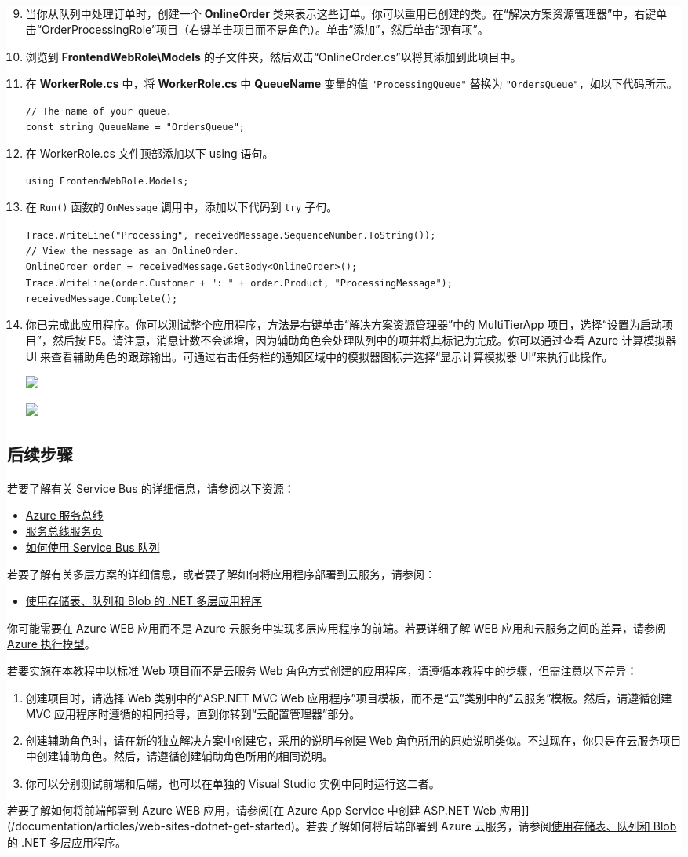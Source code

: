 9.  当你从队列中处理订单时，创建一个 **OnlineOrder** 类来表示这些订单。你可以重用已创建的类。在“解决方案资源管理器”中，右键单击“OrderProcessingRole”项目（右键单击项目而不是角色）。单击“添加”，然后单击“现有项”。

10. 浏览到 **FrontendWebRole\Models** 的子文件夹，然后双击“OnlineOrder.cs”以将其添加到此项目中。

11. 在 **WorkerRole.cs** 中，将 **WorkerRole.cs** 中 **QueueName** 变量的值 `"ProcessingQueue"` 替换为 `"OrdersQueue"`，如以下代码所示。

		// The name of your queue.
		const string QueueName = "OrdersQueue";

12. 在 WorkerRole.cs 文件顶部添加以下 using 语句。

		using FrontendWebRole.Models;

13. 在 `Run()` 函数的 `OnMessage` 调用中，添加以下代码到 `try` 子句。

		Trace.WriteLine("Processing", receivedMessage.SequenceNumber.ToString());
		// View the message as an OnlineOrder.
		OnlineOrder order = receivedMessage.GetBody<OnlineOrder>();
		Trace.WriteLine(order.Customer + ": " + order.Product, "ProcessingMessage");
		receivedMessage.Complete();

14. 你已完成此应用程序。你可以测试整个应用程序，方法是右键单击“解决方案资源管理器”中的 MultiTierApp 项目，选择“设置为启动项目”，然后按 F5。请注意，消息计数不会递增，因为辅助角色会处理队列中的项并将其标记为完成。你可以通过查看 Azure 计算模拟器 UI 来查看辅助角色的跟踪输出。可通过右击任务栏的通知区域中的模拟器图标并选择“显示计算模拟器 UI”来执行此操作。

    ![][19]

    ![][20]

## 后续步骤  

若要了解有关 Service Bus 的详细信息，请参阅以下资源：

* [Azure 服务总线][sbmsdn]  
* [服务总线服务页][sbwacom]  
* [如何使用 Service Bus 队列][sbwacomqhowto]  

若要了解有关多层方案的详细信息，或者要了解如何将应用程序部署到云服务，请参阅：

* [使用存储表、队列和 Blob 的 .NET 多层应用程序][mutitierstorage]  

你可能需要在 Azure WEB 应用而不是 Azure 云服务中实现多层应用程序的前端。若要详细了解 WEB 应用和云服务之间的差异，请参阅 [Azure 执行模型][executionmodels]。

若要实施在本教程中以标准 Web 项目而不是云服务 Web 角色方式创建的应用程序，请遵循本教程中的步骤，但需注意以下差异：

1. 创建项目时，请选择 Web 类别中的“ASP.NET MVC Web 应用程序”项目模板，而不是“云”类别中的“云服务”模板。然后，请遵循创建 MVC 应用程序时遵循的相同指导，直到你转到“云配置管理器”部分。

2. 创建辅助角色时，请在新的独立解决方案中创建它，采用的说明与创建 Web 角色所用的原始说明类似。不过现在，你只是在云服务项目中创建辅助角色。然后，请遵循创建辅助角色所用的相同说明。

3. 你可以分别测试前端和后端，也可以在单独的 Visual Studio 实例中同时运行这二者。

若要了解如何将前端部署到 Azure WEB 应用，请参阅[在 Azure App Service 中创建 ASP.NET Web 应用]](/documentation/articles/web-sites-dotnet-get-started)。若要了解如何将后端部署到 Azure 云服务，请参阅[使用存储表、队列和 Blob 的 .NET 多层应用程序][mutitierstorage]。


  [0]: ./media/service-bus-dotnet-multi-tier-app-using-service-bus-queues/getting-started-multi-tier-01.png
  [1]: ./media/service-bus-dotnet-multi-tier-app-using-service-bus-queues/getting-started-multi-tier-100.png
  [sbqueuecomparison]: /documentation/articles/service-bus-azure-and-service-bus-queues-compared-contrasted
  [2]: ./media/service-bus-dotnet-multi-tier-app-using-service-bus-queues/getting-started-multi-tier-101.png
  [获取工具和 SDK]: /develop/net/
  [3]: ./media/service-bus-dotnet-multi-tier-app-using-service-bus-queues/getting-started-3.png



  [GetSetting]: https://msdn.microsoft.com/zh-cn/library/azure/microsoft.windowsazure.cloudconfigurationmanager.getsetting.aspx
  [Microsoft.WindowsAzure.Configuration.CloudConfigurationManager]: https://msdn.microsoft.com/zh-cn/library/azure/microsoft.windowsazure.cloudconfigurationmanager.aspx
  [NamespaceMananger]: https://msdn.microsoft.com/zh-cn/library/azure/microsoft.servicebus.namespacemanager.aspx
  [QueueClient]: https://msdn.microsoft.com/zh-cn/library/azure/microsoft.servicebus.messaging.queueclient.aspx
  [TopicClient]: https://msdn.microsoft.com/zh-cn/library/azure/microsoft.servicebus.messaging.topicclient.aspx
  [EventHubClient]: https://msdn.microsoft.com/zh-cn/library/azure/microsoft.servicebus.messaging.eventhubclient.aspx
  [Azure portal]: http://manage.windowsazure.cn
  [Azure 经典门户]: http://manage.windowsazure.cn
  [6]: ./media/service-bus-dotnet-multi-tier-app-using-service-bus-queues/sb-queues-03.png
  [7]: ./media/service-bus-dotnet-multi-tier-app-using-service-bus-queues/sb-queues-04.png
  [8]: ./media/service-bus-dotnet-multi-tier-app-using-service-bus-queues/getting-started-multi-tier-09.png
  [9]: ./media/service-bus-dotnet-multi-tier-app-using-service-bus-queues/getting-started-multi-tier-10.png
  [10]: ./media/service-bus-dotnet-multi-tier-app-using-service-bus-queues/getting-started-multi-tier-11.png
  [11]: ./media/service-bus-dotnet-multi-tier-app-using-service-bus-queues/getting-started-multi-tier-02.png
  [12]: ./media/service-bus-dotnet-multi-tier-app-using-service-bus-queues/getting-started-multi-tier-12.png
  [13]: ./media/service-bus-dotnet-multi-tier-app-using-service-bus-queues/getting-started-multi-tier-13.png
  [14]: ./media/service-bus-dotnet-multi-tier-app-using-service-bus-queues/getting-started-multi-tier-33.png
  [15]: ./media/service-bus-dotnet-multi-tier-app-using-service-bus-queues/getting-started-multi-tier-34.png
  [16]: ./media/service-bus-dotnet-multi-tier-app-using-service-bus-queues/getting-started-multi-tier-35.png
  [17]: ./media/service-bus-dotnet-multi-tier-app-using-service-bus-queues/getting-started-multi-tier-36.png
  [18]: ./media/service-bus-dotnet-multi-tier-app-using-service-bus-queues/getting-started-multi-tier-37.png
  [19]: ./media/service-bus-dotnet-multi-tier-app-using-service-bus-queues/getting-started-multi-tier-38.png
  [20]: ./media/service-bus-dotnet-multi-tier-app-using-service-bus-queues/getting-started-multi-tier-39.png
  [23]: ./media/service-bus-dotnet-multi-tier-app-using-service-bus-queues/SBWorkerRole1.png
  [24]: ./media/service-bus-dotnet-multi-tier-app-using-service-bus-queues/SBExplorerProperties.png
  [25]: ./media/service-bus-dotnet-multi-tier-app-using-service-bus-queues/SBWorkerRoleProperties.png
  [26]: ./media/service-bus-dotnet-multi-tier-app-using-service-bus-queues/SBNewWorkerRole.png
  [27]: ./media/service-bus-dotnet-multi-tier-app-using-service-bus-queues/getting-started-multi-tier-27.png
  [28]: ./media/service-bus-dotnet-multi-tier-app-using-service-bus-queues/getting-started-multi-tier-40.png
  [30]: ./media/service-bus-dotnet-multi-tier-app-using-service-bus-queues/sb-queues-09.png
  [31]: ./media/service-bus-dotnet-multi-tier-app-using-service-bus-queues/sb-queues-06.png
  [32]: ./media/service-bus-dotnet-multi-tier-app-using-service-bus-queues/getting-started-41.png
  [33]: ./media/service-bus-dotnet-multi-tier-app-using-service-bus-queues/getting-started-4-2-WebPI.png
  [35]: ./media/service-bus-dotnet-multi-tier-app-using-service-bus-queues/multi-web-45.png
  [sbmsdn]: http://msdn.microsoft.com/zh-cn/library/azure/ee732537.aspx
  [sbwacom]: /home/features/identity/
  [sbwacomqhowto]: /documentation/articles/service-bus-dotnet-how-to-use-queues
  [mutitierstorage]: https://code.msdn.microsoft.com/Windows-Azure-Multi-Tier-eadceb36
  [executionmodels]: /documentation/articles/fundamentals-application-models